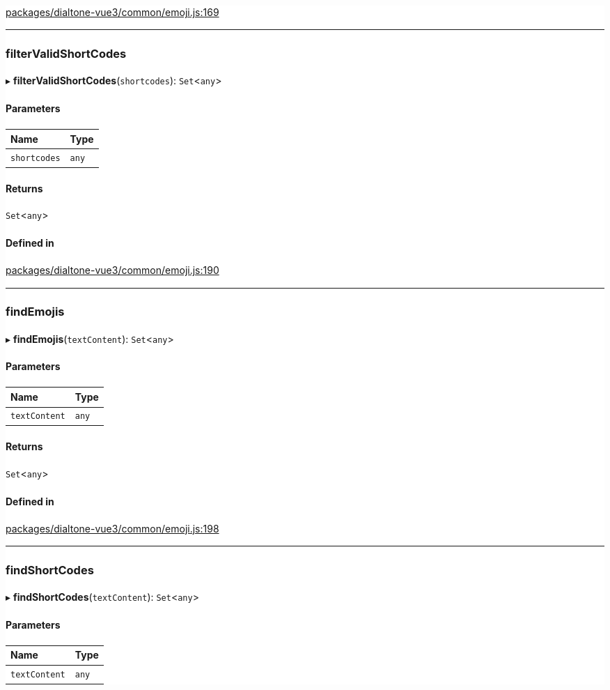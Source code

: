 [packages/dialtone-vue3/common/emoji.js:169](https://github.com/dialpad/dialtone/blob/dfa2bbbaafb/packages/dialtone-vue3/common/emoji.js#L169)

___

### filterValidShortCodes

▸ **filterValidShortCodes**(`shortcodes`): `Set`\<`any`\>

#### Parameters

| Name | Type |
| :------ | :------ |
| `shortcodes` | `any` |

#### Returns

`Set`\<`any`\>

#### Defined in

[packages/dialtone-vue3/common/emoji.js:190](https://github.com/dialpad/dialtone/blob/dfa2bbbaafb/packages/dialtone-vue3/common/emoji.js#L190)

___

### findEmojis

▸ **findEmojis**(`textContent`): `Set`\<`any`\>

#### Parameters

| Name | Type |
| :------ | :------ |
| `textContent` | `any` |

#### Returns

`Set`\<`any`\>

#### Defined in

[packages/dialtone-vue3/common/emoji.js:198](https://github.com/dialpad/dialtone/blob/dfa2bbbaafb/packages/dialtone-vue3/common/emoji.js#L198)

___

### findShortCodes

▸ **findShortCodes**(`textContent`): `Set`\<`any`\>

#### Parameters

| Name | Type |
| :------ | :------ |
| `textContent` | `any` |
